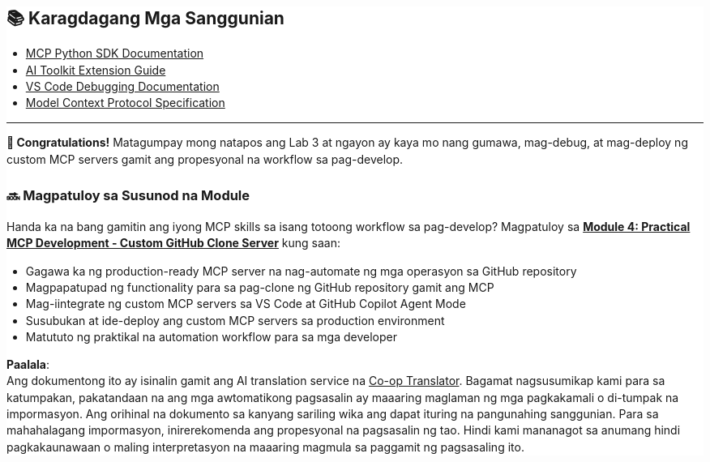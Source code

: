 ## 📚 Karagdagang Mga Sanggunian

- [MCP Python SDK Documentation](https://modelcontextprotocol.io/docs/sdk/python)
- [AI Toolkit Extension Guide](https://code.visualstudio.com/docs/ai/ai-toolkit)
- [VS Code Debugging Documentation](https://code.visualstudio.com/docs/editor/debugging)
- [Model Context Protocol Specification](https://modelcontextprotocol.io/docs/concepts/architecture)

---

**🎉 Congratulations!** Matagumpay mong natapos ang Lab 3 at ngayon ay kaya mo nang gumawa, mag-debug, at mag-deploy ng custom MCP servers gamit ang propesyonal na workflow sa pag-develop.

### 🔜 Magpatuloy sa Susunod na Module

Handa ka na bang gamitin ang iyong MCP skills sa isang totoong workflow sa pag-develop? Magpatuloy sa **[Module 4: Practical MCP Development - Custom GitHub Clone Server](../lab4/README.md)** kung saan:
- Gagawa ka ng production-ready MCP server na nag-automate ng mga operasyon sa GitHub repository
- Magpapatupad ng functionality para sa pag-clone ng GitHub repository gamit ang MCP
- Mag-iintegrate ng custom MCP servers sa VS Code at GitHub Copilot Agent Mode
- Susubukan at ide-deploy ang custom MCP servers sa production environment
- Matututo ng praktikal na automation workflow para sa mga developer

**Paalala**:  
Ang dokumentong ito ay isinalin gamit ang AI translation service na [Co-op Translator](https://github.com/Azure/co-op-translator). Bagamat nagsusumikap kami para sa katumpakan, pakatandaan na ang mga awtomatikong pagsasalin ay maaaring maglaman ng mga pagkakamali o di-tumpak na impormasyon. Ang orihinal na dokumento sa kanyang sariling wika ang dapat ituring na pangunahing sanggunian. Para sa mahahalagang impormasyon, inirerekomenda ang propesyonal na pagsasalin ng tao. Hindi kami mananagot sa anumang hindi pagkakaunawaan o maling interpretasyon na maaaring magmula sa paggamit ng pagsasaling ito.